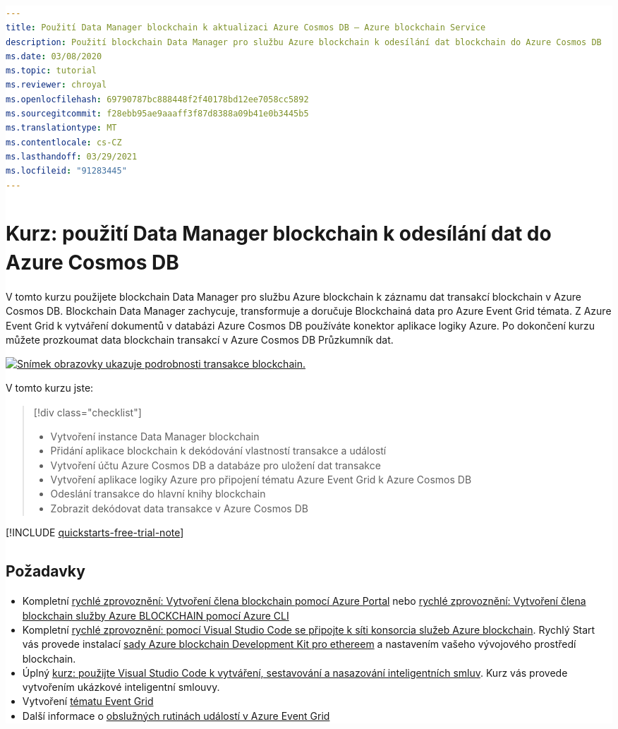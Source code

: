 ```yaml
---
title: Použití Data Manager blockchain k aktualizaci Azure Cosmos DB – Azure blockchain Service
description: Použití blockchain Data Manager pro službu Azure blockchain k odesílání dat blockchain do Azure Cosmos DB
ms.date: 03/08/2020
ms.topic: tutorial
ms.reviewer: chroyal
ms.openlocfilehash: 69790787bc888448f2f40178bd12ee7058cc5892
ms.sourcegitcommit: f28ebb95ae9aaaff3f87d8388a09b41e0b3445b5
ms.translationtype: MT
ms.contentlocale: cs-CZ
ms.lasthandoff: 03/29/2021
ms.locfileid: "91283445"
---
```

# <a name="tutorial-use-blockchain-data-manager-to-send-data-to-azure-cosmos-db"></a>Kurz: použití Data Manager blockchain k odesílání dat do Azure Cosmos DB

V tomto kurzu použijete blockchain Data Manager pro službu Azure blockchain k záznamu dat transakcí blockchain v Azure Cosmos DB. Blockchain Data Manager zachycuje, transformuje a doručuje Blockchainá data pro Azure Event Grid témata. Z Azure Event Grid k vytváření dokumentů v databázi Azure Cosmos DB používáte konektor aplikace logiky Azure. Po dokončení kurzu můžete prozkoumat data blockchain transakcí v Azure Cosmos DB Průzkumník dat.

[![Snímek obrazovky ukazuje podrobnosti transakce blockchain.](./media/data-manager-cosmosdb/raw-msg.png)](./media/data-manager-cosmosdb/raw-msg.png#lightbox)

V tomto kurzu jste:

> [!div class="checklist"]
> * Vytvoření instance Data Manager blockchain
> * Přidání aplikace blockchain k dekódování vlastností transakce a událostí
> * Vytvoření účtu Azure Cosmos DB a databáze pro uložení dat transakce
> * Vytvoření aplikace logiky Azure pro připojení tématu Azure Event Grid k Azure Cosmos DB
> * Odeslání transakce do hlavní knihy blockchain
> * Zobrazit dekódovat data transakce v Azure Cosmos DB

[!INCLUDE [quickstarts-free-trial-note](../../../includes/quickstarts-free-trial-note.md)]

## <a name="prerequisites"></a>Požadavky

* Kompletní [rychlé zprovoznění: Vytvoření člena blockchain pomocí Azure Portal](create-member.md) nebo [rychlé zprovoznění: Vytvoření člena blockchain služby Azure BLOCKCHAIN pomocí Azure CLI](create-member-cli.md)
* Kompletní [rychlé zprovoznění: pomocí Visual Studio Code se připojte k síti konsorcia služeb Azure blockchain](connect-vscode.md). Rychlý Start vás provede instalací [sady Azure blockchain Development Kit pro ethereem](https://marketplace.visualstudio.com/items?itemName=AzBlockchain.azure-blockchain) a nastavením vašeho vývojového prostředí blockchain.
* Úplný [kurz: použijte Visual Studio Code k vytváření, sestavování a nasazování inteligentních smluv](send-transaction.md). Kurz vás provede vytvořením ukázkové inteligentní smlouvy.
* Vytvoření [tématu Event Grid](../../event-grid/custom-event-quickstart-portal.md#create-a-custom-topic)
* Další informace o [obslužných rutinách událostí v Azure Event Grid](../../event-grid/event-handlers.md)
